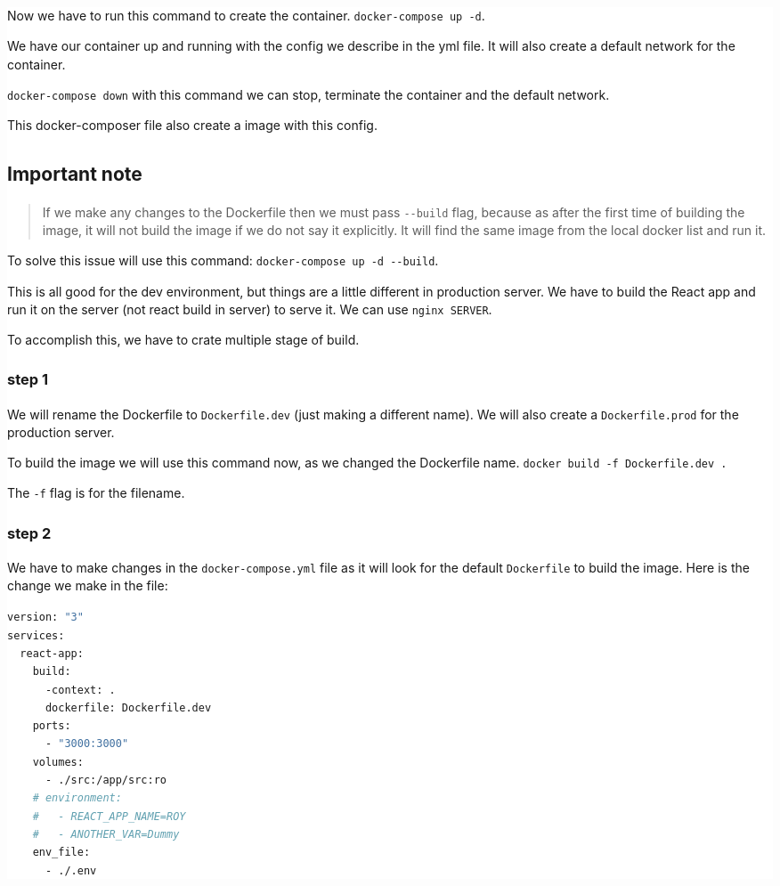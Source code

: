 Now we have to run this command to create the container. ```docker-compose up -d```.

We have our container up and running with the config we describe in the yml file. It will also create a default network for the container.

```docker-compose down``` with this command we can stop, terminate the container and the default network.

This docker-composer file also create a image with this config.

## Important note
> If we make any changes to the Dockerfile then we must pass ```--build``` flag, because as after the first time of building the image, it will not build the image if we do not say it explicitly.
> It will find the same image from the local docker list and run it.

To solve this issue will use this command: ```docker-compose up -d --build```.

This is all good for the dev environment, but things are a little different in production server. We have to build the React app and run it on the server (not react build in server) to serve it. We can use `nginx SERVER`.

To accomplish this, we have to crate multiple stage of build.

### step 1
We will rename the Dockerfile to `Dockerfile.dev` (just making a different name). We will also create a `Dockerfile.prod` for the production server.

To build the image we will use this command now, as we changed the Dockerfile name.
```docker build -f Dockerfile.dev .```

The `-f` flag is for the filename.

### step 2
We have to make changes in the `docker-compose.yml` file as it will look for the default `Dockerfile` to build the image. Here is the change we make in the file:

```sh
version: "3"
services:
  react-app:
    build:
      -context: .
      dockerfile: Dockerfile.dev
    ports:
      - "3000:3000"
    volumes:
      - ./src:/app/src:ro
    # environment:
    #   - REACT_APP_NAME=ROY
    #   - ANOTHER_VAR=Dummy
    env_file:
      - ./.env
```

